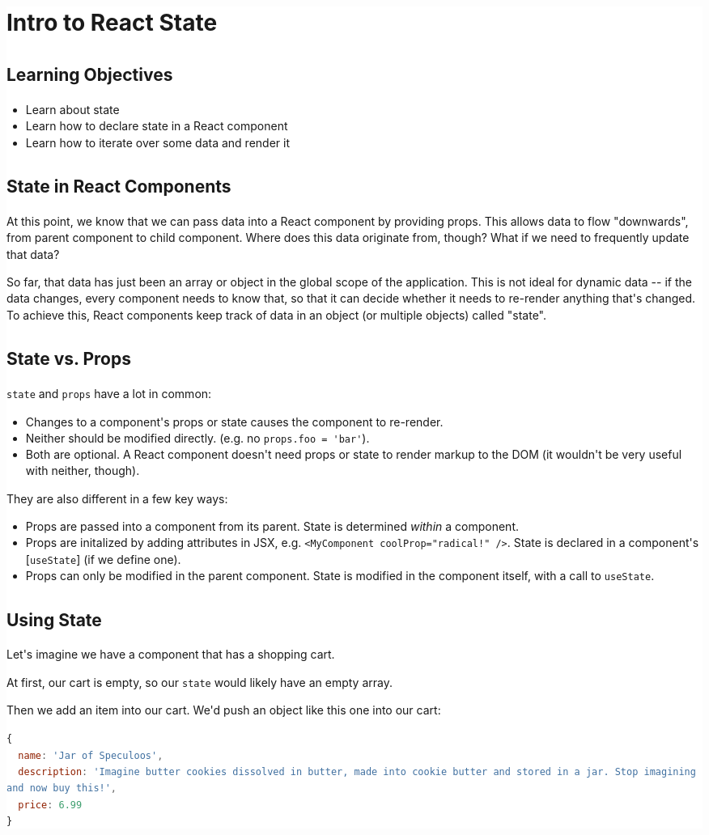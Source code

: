 # Intro to React State

## Learning Objectives
 - Learn about state
 - Learn how to declare state in a React component
 - Learn how to iterate over some data and render it



## State in React Components

At this point, we know that we can pass data into a React component by providing
props. This allows data to flow "downwards", from parent component to child
component. Where does this data originate from, though? What if we need to
frequently update that data?

So far, that data has just been an array or object in the global scope of the application. This is not ideal for dynamic data -- if the data changes, every
component needs to know that, so that it can decide whether it needs to
re-render anything that's changed. To achieve this, React components keep track
of data in an object (or multiple objects) called "state".

## State vs. Props

`state` and `props` have a lot in common:

- Changes to a component's props or state causes the component to re-render.
- Neither should be modified directly. (e.g. no `props.foo = 'bar'`).
- Both are optional. A React component doesn't need props or state to render
   markup to the DOM (it wouldn't be very useful with neither, though).

They are also different in a few key ways:

- Props are passed into a component from its parent. State is determined
   _within_ a component.
- Props are initalized by adding attributes in JSX,
  e.g. `<MyComponent coolProp="radical!" />`. State is declared in a component's
  [`useState`] (if we define one).
- Props can only be modified in the parent component. State is modified in
   the component itself, with a call to `useState`.

## Using State

Let's imagine we have a component that has a shopping cart.

At first, our cart is empty, so our `state` would likely have an empty array.

Then we add an item into our cart. We'd push an object like this one into our cart:

```js
{
  name: 'Jar of Speculoos',
  description: 'Imagine butter cookies dissolved in butter, made into cookie butter and stored in a jar. Stop imagining and now buy this!',
  price: 6.99
}
```
